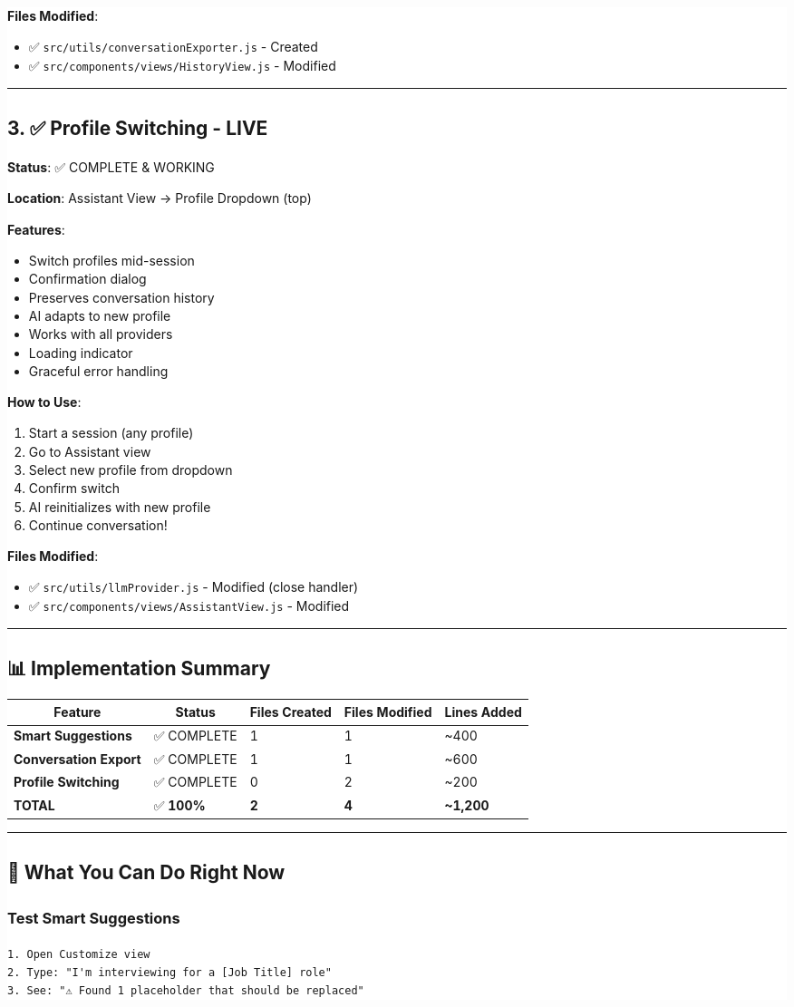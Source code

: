 **Files Modified**:
- ✅ `src/utils/conversationExporter.js` - Created
- ✅ `src/components/views/HistoryView.js` - Modified

---

## 3. ✅ Profile Switching - **LIVE**

**Status**: ✅ COMPLETE & WORKING

**Location**: Assistant View → Profile Dropdown (top)

**Features**:
- Switch profiles mid-session
- Confirmation dialog
- Preserves conversation history
- AI adapts to new profile
- Works with all providers
- Loading indicator
- Graceful error handling

**How to Use**:
1. Start a session (any profile)
2. Go to Assistant view
3. Select new profile from dropdown
4. Confirm switch
5. AI reinitializes with new profile
6. Continue conversation!

**Files Modified**:
- ✅ `src/utils/llmProvider.js` - Modified (close handler)
- ✅ `src/components/views/AssistantView.js` - Modified

---

## 📊 Implementation Summary

| Feature | Status | Files Created | Files Modified | Lines Added |
|---------|--------|---------------|----------------|-------------|
| **Smart Suggestions** | ✅ COMPLETE | 1 | 1 | ~400 |
| **Conversation Export** | ✅ COMPLETE | 1 | 1 | ~600 |
| **Profile Switching** | ✅ COMPLETE | 0 | 2 | ~200 |
| **TOTAL** | ✅ **100%** | **2** | **4** | **~1,200** |

---

## 🎯 What You Can Do Right Now

### Test Smart Suggestions
```
1. Open Customize view
2. Type: "I'm interviewing for a [Job Title] role"
3. See: "⚠️ Found 1 placeholder that should be replaced"
```
